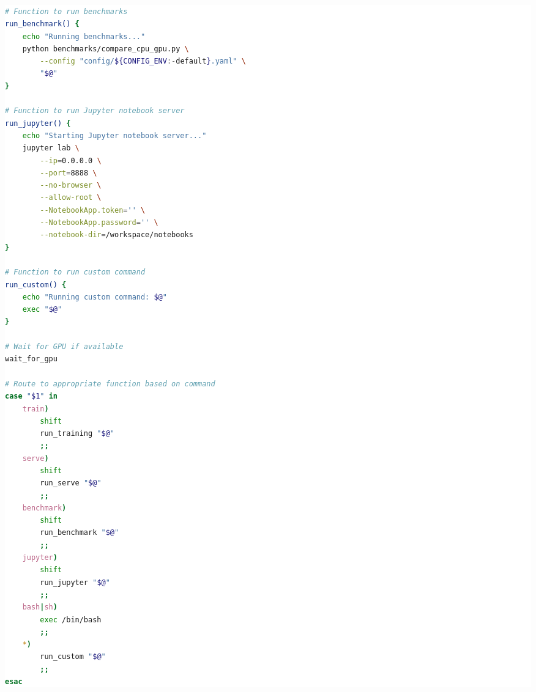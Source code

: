 ```bash
# Function to run benchmarks
run_benchmark() {
    echo "Running benchmarks..."
    python benchmarks/compare_cpu_gpu.py \
        --config "config/${CONFIG_ENV:-default}.yaml" \
        "$@"
}

# Function to run Jupyter notebook server
run_jupyter() {
    echo "Starting Jupyter notebook server..."
    jupyter lab \
        --ip=0.0.0.0 \
        --port=8888 \
        --no-browser \
        --allow-root \
        --NotebookApp.token='' \
        --NotebookApp.password='' \
        --notebook-dir=/workspace/notebooks
}

# Function to run custom command
run_custom() {
    echo "Running custom command: $@"
    exec "$@"
}

# Wait for GPU if available
wait_for_gpu

# Route to appropriate function based on command
case "$1" in
    train)
        shift
        run_training "$@"
        ;;
    serve)
        shift
        run_serve "$@"
        ;;
    benchmark)
        shift
        run_benchmark "$@"
        ;;
    jupyter)
        shift
        run_jupyter "$@"
        ;;
    bash|sh)
        exec /bin/bash
        ;;
    *)
        run_custom "$@"
        ;;
esac
```
